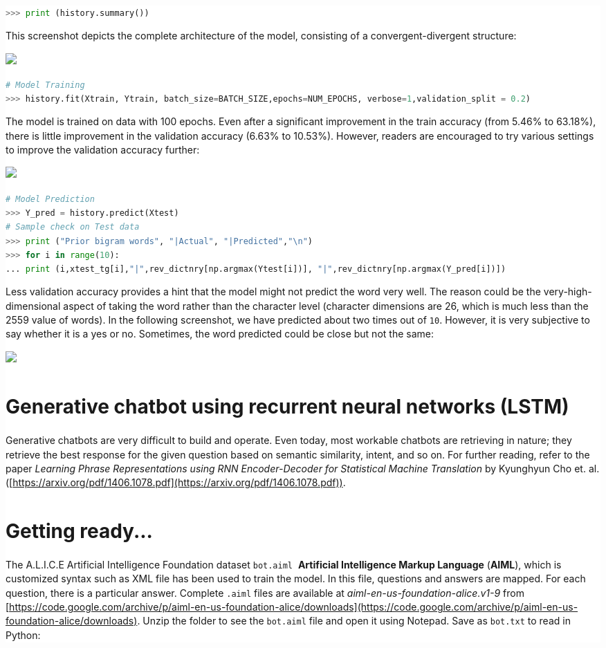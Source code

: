 ```py
>>> print (history.summary())
```

This screenshot depicts the complete architecture of the model, consisting of a convergent-divergent structure:

![](img/52e02c04-33fd-4dea-9ab5-ddb15528aba3.png)

```py
# Model Training
>>> history.fit(Xtrain, Ytrain, batch_size=BATCH_SIZE,epochs=NUM_EPOCHS, verbose=1,validation_split = 0.2)
```

The model is trained on data with 100 epochs. Even after a significant improvement in the train accuracy (from 5.46% to 63.18%), there is little improvement in the validation accuracy (6.63% to 10.53%). However, readers are encouraged to try various settings to improve the validation accuracy further:

![](img/b5db198b-1382-4fe9-914c-0a66d3ef6c1b.png)

```py
# Model Prediction
>>> Y_pred = history.predict(Xtest)
# Sample check on Test data
>>> print ("Prior bigram words", "|Actual", "|Predicted","\n")
>>> for i in range(10):
... print (i,xtest_tg[i],"|",rev_dictnry[np.argmax(Ytest[i])], "|",rev_dictnry[np.argmax(Y_pred[i])])
```

Less validation accuracy provides a hint that the model might not predict the word very well. The reason could be the very-high-dimensional aspect of taking the word rather than the character level (character dimensions are 26, which is much less than the 2559 value of words). In the following screenshot, we have predicted about two times out of `10`. However, it is very subjective to say whether it is a yes or no. Sometimes, the word predicted could be close but not the same:

![](img/78c49c83-741f-4a96-ab85-88af03bcfd8f.png)

# Generative chatbot using recurrent neural networks (LSTM)

Generative chatbots are very difficult to build and operate. Even today, most workable chatbots are retrieving in nature; they retrieve the best response for the given question based on semantic similarity, intent, and so on. For further reading, refer to the paper *Learning Phrase Representations using RNN Encoder-Decoder for Statistical Machine Translation* by Kyunghyun Cho et. al. ([https://arxiv.org/pdf/1406.1078.pdf](https://arxiv.org/pdf/1406.1078.pdf)).

# Getting ready...

The A.L.I.C.E Artificial Intelligence Foundation dataset `bot.aiml`  **Artificial Intelligence Markup Language** (**AIML**), which is customized syntax such as XML file has been used to train the model. In this file, questions and answers are mapped. For each question, there is a particular answer. Complete `.aiml` files are available at *aiml-en-us-foundation-alice.v1-9* from [https://code.google.com/archive/p/aiml-en-us-foundation-alice/downloads](https://code.google.com/archive/p/aiml-en-us-foundation-alice/downloads). Unzip the folder to see the `bot.aiml` file and open it using Notepad. Save as `bot.txt` to read in Python:
